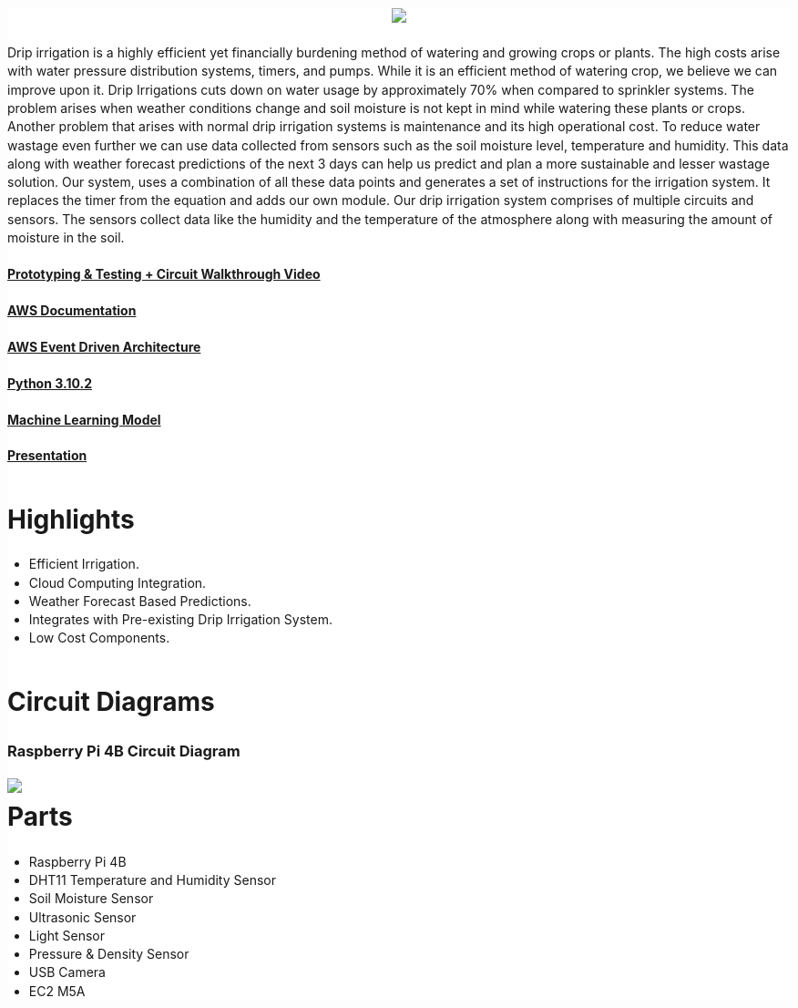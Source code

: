 <h3 align="center"><img src="https://raw.githubusercontent.com/tanujdargan/teamz3r0codefest2022/main/Assets/Logo%20Blue.png?token=GHSAT0AAAAAABKADY76FTMLSPVLO2RI6HHCYQA7VSA" width="600px"></h3>

Drip irrigation is a highly efficient yet financially burdening method of watering and growing crops
or plants. The high costs arise with water pressure distribution systems, timers, and
pumps. While it is an efficient method of watering crop, we believe we can improve upon it. Drip
Irrigations cuts down on water usage by approximately 70% when compared to sprinkler systems.
The problem arises when weather conditions change and soil moisture is not kept in mind while
watering these plants or crops. Another problem that arises with normal drip irrigation systems
is maintenance and its high operational cost. To reduce water wastage even further we can use data
collected from sensors such as the soil
moisture level, temperature and humidity. This data along with weather forecast predictions of the
next 3 days can help us predict and plan a more sustainable and lesser wastage solution. Our
system, uses a combination of all these data points and generates a set of instructions for the
irrigation system. It replaces the timer from the equation and adds our own module. Our drip irrigation
system comprises of multiple circuits and sensors. The sensors collect data like the
humidity and the temperature of the atmosphere along with measuring the amount of moisture in the soil.

#### [Prototyping & Testing + Circuit Walkthrough Video](https://youtu.be/6acOUJbe13s)
#### [AWS Documentation](https://docs.aws.amazon.com/toolkit-for-vscode/latest/userguide/aws-tookit-vscode-ug.pdf)
#### [AWS Event Driven Architecture](https://aws.amazon.com/event-driven-architecture/)
#### [Python 3.10.2](https://docs.python.org/3/)
#### [Machine Learning Model](https://github.com/tanujdargan/teamz3r0codefest2022)
#### [Presentation](https://www.canva.com/design/DAE2JlxCRec/I9mcblp36aoQ7C4AAMNiOQ/view?utm_content=DAE2JlxCRec&utm_campaign=designshare&utm_medium=link&utm_source=sharebutton)

# Highlights
- Efficient Irrigation.
- Cloud Computing Integration.
- Weather Forecast Based Predictions.
- Integrates with Pre-existing Drip Irrigation System.
- Low Cost Components.
# Circuit Diagrams

### Raspberry Pi 4B Circuit Diagram 
<img src="https://raw.githubusercontent.com/tanujdargan/teamz3r0codefest2022/main/Assets/RPi%20circuit%20diagram.png?token=GHSAT0AAAAAABKADY77A5W2UVGNXSKYYWIWYQA7WFA" width="600px" align="left">

# Parts
- Raspberry Pi 4B
- DHT11 Temperature and Humidity Sensor
- Soil Moisture Sensor
- Ultrasonic Sensor
- Light Sensor
- Pressure & Density Sensor
- USB Camera
- EC2 M5A
